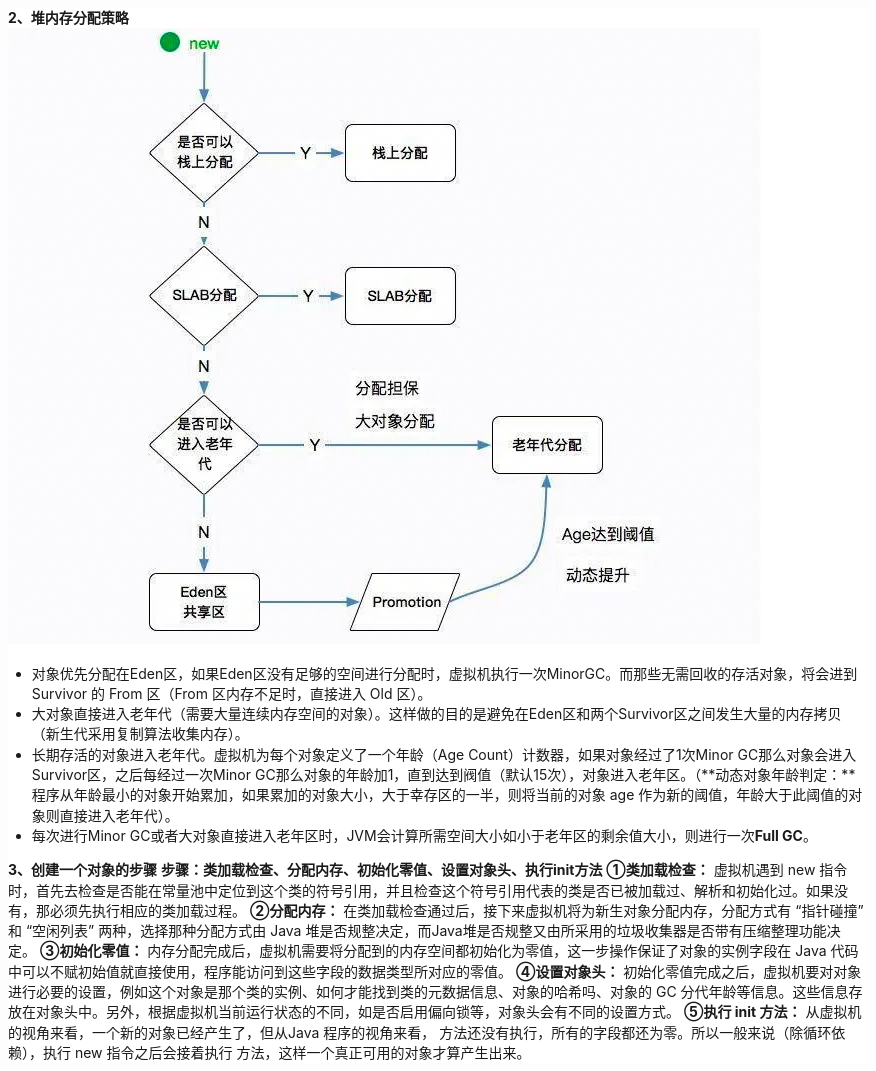 **2、堆内存分配策略**
![1714392429844-67f3021a-90de-45a8-ac9e-7c431c24a014.png](./img/PFRA1zB7Hgo9ZvEG/1714392429844-67f3021a-90de-45a8-ac9e-7c431c24a014-978742.png)

- 对象优先分配在Eden区，如果Eden区没有足够的空间进行分配时，虚拟机执行一次MinorGC。而那些无需回收的存活对象，将会进到 Survivor 的 From 区（From 区内存不足时，直接进入 Old 区）。
- 大对象直接进入老年代（需要大量连续内存空间的对象）。这样做的目的是避免在Eden区和两个Survivor区之间发生大量的内存拷贝（新生代采用复制算法收集内存）。
- 长期存活的对象进入老年代。虚拟机为每个对象定义了一个年龄（Age Count）计数器，如果对象经过了1次Minor GC那么对象会进入Survivor区，之后每经过一次Minor GC那么对象的年龄加1，直到达到阀值（默认15次），对象进入老年区。（**动态对象年龄判定：**程序从年龄最小的对象开始累加，如果累加的对象大小，大于幸存区的一半，则将当前的对象 age 作为新的阈值，年龄大于此阈值的对象则直接进入老年代）。
- 每次进行Minor GC或者大对象直接进入老年区时，JVM会计算所需空间大小如小于老年区的剩余值大小，则进行一次**Full GC**。



**3、创建一个对象的步骤**
**步骤：类加载检查、分配内存、初始化零值、设置对象头、执行init方法**
**①类加载检查：**
虚拟机遇到 new 指令时，⾸先去检查是否能在常量池中定位到这个类的符号引⽤，并且检查这个符号引⽤代表的类是否已被加载过、解析和初始化过。如果没有，那必须先执⾏相应的类加载过程。
**②分配内存：**
在类加载检查通过后，接下来虚拟机将为新⽣对象分配内存，分配⽅式有 “指针碰撞” 和 “空闲列表” 两种，选择那种分配⽅式由 Java 堆是否规整决定，⽽Java堆是否规整⼜由所采⽤的垃圾收集器是否带有压缩整理功能决定。
**③初始化零值：**
内存分配完成后，虚拟机需要将分配到的内存空间都初始化为零值，这⼀步操作保证了对象的实例字段在 Java 代码中可以不赋初始值就直接使⽤，程序能访问到这些字段的数据类型所对应的零值。
**④设置对象头：**
初始化零值完成之后，虚拟机要对对象进⾏必要的设置，例如这个对象是那个类的实例、如何才能找到类的元数据信息、对象的哈希吗、对象的 GC 分代年龄等信息。这些信息存放在对象头中。另外，根据虚拟机当前运⾏状态的不同，如是否启⽤偏向锁等，对象头会有不同的设置⽅式。
**⑤执⾏ init ⽅法：**
从虚拟机的视⻆来看，⼀个新的对象已经产⽣了，但从Java 程序的视⻆来看， ⽅法还没有执⾏，所有的字段都还为零。所以⼀般来说（除循环依赖），执⾏ new 指令之后会接着执⾏ ⽅法，这样⼀个真正可⽤的对象才算产⽣出来。
